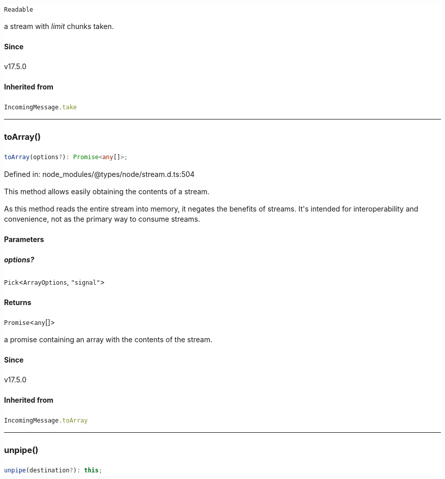 `Readable`

a stream with *limit* chunks taken.

#### Since

v17.5.0

#### Inherited from

```ts
IncomingMessage.take
```

***

### toArray()

```ts
toArray(options?): Promise<any[]>;
```

Defined in: node\_modules/@types/node/stream.d.ts:504

This method allows easily obtaining the contents of a stream.

As this method reads the entire stream into memory, it negates the benefits of streams. It's intended
for interoperability and convenience, not as the primary way to consume streams.

#### Parameters

##### options?

`Pick`\<`ArrayOptions`, `"signal"`\>

#### Returns

`Promise`\<`any`[]\>

a promise containing an array with the contents of the stream.

#### Since

v17.5.0

#### Inherited from

```ts
IncomingMessage.toArray
```

***

### unpipe()

```ts
unpipe(destination?): this;
```
